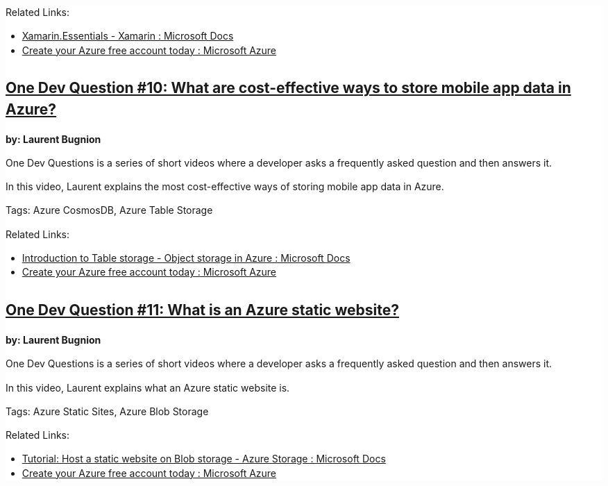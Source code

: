 <iframe width="560" height="315" src="https://www.youtube.com/embed/h52Hs7diLAM&list=PLLasX02E8BPCkCMbNDPT-hUfNsnP_RSBm&index=10" frameborder="0" allow="accelerometer; autoplay; encrypted-media; gyroscope; picture-in-picture" allowfullscreen></iframe>

Related Links:
* [Xamarin.Essentials - Xamarin : Microsoft Docs](https://docs.microsoft.com/en-us/xamarin/essentials/?WT.mc_id=onedevquestion-channel9-lbugnion)
* [Create your Azure free account today : Microsoft Azure](https://azure.microsoft.com/en-us/free/?WT.mc_id=onedevquestion-channel9-lbugnion)


## [One Dev Question #10: What are cost-effective ways to store mobile app data in Azure?](https://www.youtube.com/watch?v=DSs1UmwbZPo&list=PLLasX02E8BPCkCMbNDPT-hUfNsnP_RSBm&index=11)

**by: Laurent Bugnion**

One Dev Questions is a series of short videos where a developer asks a frequently asked question and then answers it. 

In this video, Laurent explains the most cost-effective ways of storing mobile app data in Azure.

Tags: Azure CosmosDB, Azure Table Storage

<iframe width="560" height="315" src="https://www.youtube.com/embed/DSs1UmwbZPo&list=PLLasX02E8BPCkCMbNDPT-hUfNsnP_RSBm&index=11" frameborder="0" allow="accelerometer; autoplay; encrypted-media; gyroscope; picture-in-picture" allowfullscreen></iframe>

Related Links:
* [Introduction to Table storage - Object storage in Azure : Microsoft Docs](https://docs.microsoft.com/en-us/azure/storage/tables/table-storage-overview?WT.mc_id=onedevquestion-channel9-lbugnion)
* [Create your Azure free account today : Microsoft Azure](https://azure.microsoft.com/en-us/free/?WT.mc_id=onedevquestion-channel9-lbugnion)


## [One Dev Question #11: What is an Azure static website?](https://www.youtube.com/watch?v=e4QXzznGRNg&list=PLLasX02E8BPCkCMbNDPT-hUfNsnP_RSBm&index=12)

**by: Laurent Bugnion**

One Dev Questions is a series of short videos where a developer asks a frequently asked question and then answers it.

In this video, Laurent explains what an Azure static website is.

Tags: Azure Static Sites, Azure Blob Storage

<iframe width="560" height="315" src="https://www.youtube.com/embed/e4QXzznGRNg&list=PLLasX02E8BPCkCMbNDPT-hUfNsnP_RSBm&index=12" frameborder="0" allow="accelerometer; autoplay; encrypted-media; gyroscope; picture-in-picture" allowfullscreen></iframe>

Related Links:
* [Tutorial: Host a static website on Blob storage - Azure Storage : Microsoft Docs](https://docs.microsoft.com/en-us/azure/storage/blobs/storage-blob-static-website-host?WT.mc_id=onedevquestion-channel9-lbugnion)
* [Create your Azure free account today : Microsoft Azure](https://azure.microsoft.com/en-us/free/?WT.mc_id=onedevquestion-channel9-lbugnion)
